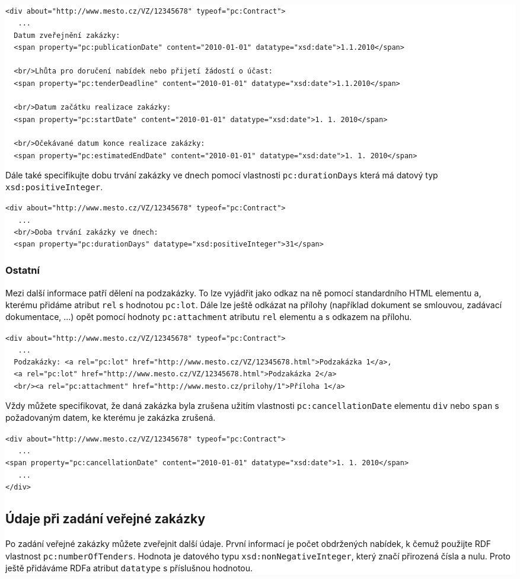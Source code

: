 ```
<div about="http://www.mesto.cz/VZ/12345678" typeof="pc:Contract">
   ...
  Datum zveřejnění zakázky: 
  <span property="pc:publicationDate" content="2010-01-01" datatype="xsd:date">1.1.2010</span>
  
  <br/>Lhůta pro doručení nabídek nebo přijetí žádostí o účast: 
  <span property="pc:tenderDeadline" content="2010-01-01" datatype="xsd:date">1.1.2010</span>
  
  <br/>Datum začátku realizace zakázky: 
  <span property="pc:startDate" content="2010-01-01" datatype="xsd:date">1. 1. 2010</span>
  
  <br/>Očekávané datum konce realizace zakázky: 
  <span property="pc:estimatedEndDate" content="2010-01-01" datatype="xsd:date">1. 1. 2010</span>
```
Dále také specifikujte dobu trvání zakázky ve dnech pomocí vlastnosti <tt>pc:durationDays</tt> která má datový typ <tt>xsd:positiveInteger</tt>.
```
<div about="http://www.mesto.cz/VZ/12345678" typeof="pc:Contract">
   ...
  <br/>Doba trvání zakázky ve dnech: 
  <span property="pc:durationDays" datatype="xsd:positiveInteger">31</span>
```

<h3>Ostatní</h3>

Mezi další informace patří dělení na podzakázky. To lze vyjádřit jako odkaz na ně pomocí standardního HTML elementu <tt>a</tt>, kterému přidáme atribut <tt>rel</tt> s hodnotou <tt>pc:lot</tt>. Dále lze ještě odkázat na přílohy (například dokument se smlouvou, zadávací dokumentace, ...) opět pomocí hodnoty <tt>pc:attachment</tt> atributu <tt>rel</tt> elementu <tt>a</tt> s odkazem na přílohu.
```
<div about="http://www.mesto.cz/VZ/12345678" typeof="pc:Contract">
   ...
  Podzakázky: <a rel="pc:lot" href="http://www.mesto.cz/VZ/12345678.html">Podzakázka 1</a>,
  <a rel="pc:lot" href="http://www.mesto.cz/VZ/12345678.html">Podzakázka 2</a>
  <br/><a rel="pc:attachment" href="http://www.mesto.cz/prilohy/1">Příloha 1</a>
```


Vždy můžete specifikovat, že daná zakázka byla zrušena užitím vlastnosti <tt>pc:cancellationDate</tt> elementu <tt>div</tt> nebo <tt>span</tt> s požadovaným datem, ke kterému je zakázka zrušená.

```
<div about="http://www.mesto.cz/VZ/12345678" typeof="pc:Contract">
   ...
<span property="pc:cancellationDate" content="2010-01-01" datatype="xsd:date">1. 1. 2010</span>
   ...
</div>
```

<h2>Údaje při zadání veřejné zakázky</h2>

Po zadání veřejné zakázky můžete zveřejnit další údaje. První informací je počet obdržených nabídek, k čemuž použijte RDF vlastnost <tt>pc:numberOfTenders</tt>. Hodnota je datového typu <tt>xsd:nonNegativeInteger</tt>, který značí přirozená čísla a nulu. Proto ještě přidáváme RDFa atribut <tt>datatype</tt> s příslušnou hodnotou.
